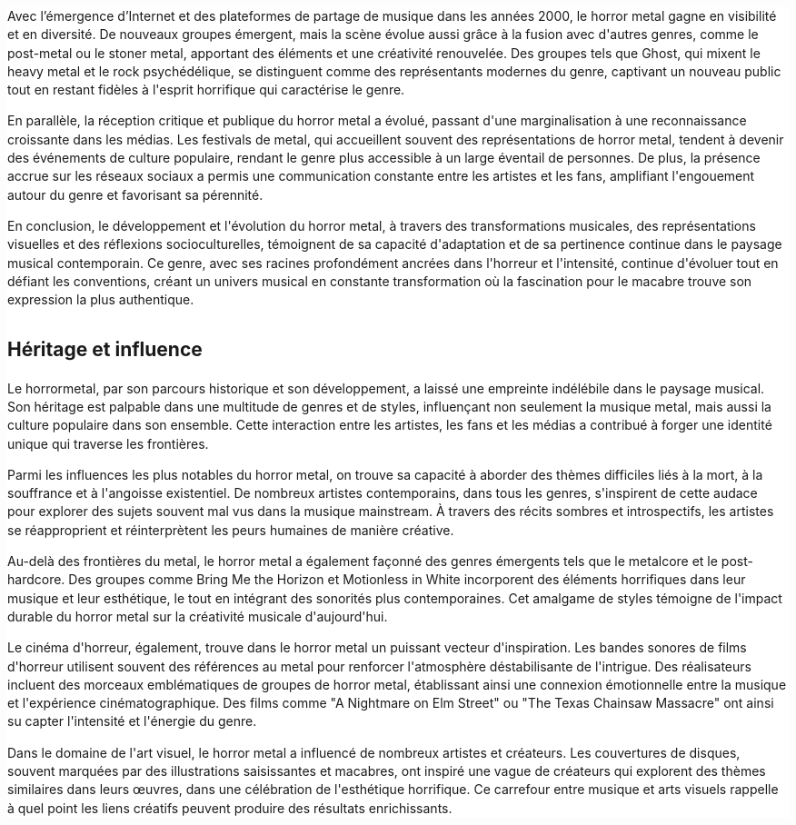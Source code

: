 Avec l’émergence d’Internet et des plateformes de partage de musique dans les années 2000, le horror metal gagne en visibilité et en diversité. De nouveaux groupes émergent, mais la scène évolue aussi grâce à la fusion avec d'autres genres, comme le post-metal ou le stoner metal, apportant des éléments et une créativité renouvelée. Des groupes tels que Ghost, qui mixent le heavy metal et le rock psychédélique, se distinguent comme des représentants modernes du genre, captivant un nouveau public tout en restant fidèles à l'esprit horrifique qui caractérise le genre.

En parallèle, la réception critique et publique du horror metal a évolué, passant d'une marginalisation à une reconnaissance croissante dans les médias. Les festivals de metal, qui accueillent souvent des représentations de horror metal, tendent à devenir des événements de culture populaire, rendant le genre plus accessible à un large éventail de personnes. De plus, la présence accrue sur les réseaux sociaux a permis une communication constante entre les artistes et les fans, amplifiant l'engouement autour du genre et favorisant sa pérennité.

En conclusion, le développement et l'évolution du horror metal, à travers des transformations musicales, des représentations visuelles et des réflexions socioculturelles, témoignent de sa capacité d'adaptation et de sa pertinence continue dans le paysage musical contemporain. Ce genre, avec ses racines profondément ancrées dans l'horreur et l'intensité, continue d'évoluer tout en défiant les conventions, créant un univers musical en constante transformation où la fascination pour le macabre trouve son expression la plus authentique.


## Héritage et influence


Le horrormetal, par son parcours historique et son développement, a laissé une empreinte indélébile dans le paysage musical. Son héritage est palpable dans une multitude de genres et de styles, influençant non seulement la musique metal, mais aussi la culture populaire dans son ensemble. Cette interaction entre les artistes, les fans et les médias a contribué à forger une identité unique qui traverse les frontières.

Parmi les influences les plus notables du horror metal, on trouve sa capacité à aborder des thèmes difficiles liés à la mort, à la souffrance et à l'angoisse existentiel. De nombreux artistes contemporains, dans tous les genres, s'inspirent de cette audace pour explorer des sujets souvent mal vus dans la musique mainstream. À travers des récits sombres et introspectifs, les artistes se réapproprient et réinterprètent les peurs humaines de manière créative.

Au-delà des frontières du metal, le horror metal a également façonné des genres émergents tels que le metalcore et le post-hardcore. Des groupes comme Bring Me the Horizon et Motionless in White incorporent des éléments horrifiques dans leur musique et leur esthétique, le tout en intégrant des sonorités plus contemporaines. Cet amalgame de styles témoigne de l'impact durable du horror metal sur la créativité musicale d'aujourd'hui.

Le cinéma d'horreur, également, trouve dans le horror metal un puissant vecteur d'inspiration. Les bandes sonores de films d'horreur utilisent souvent des références au metal pour renforcer l'atmosphère déstabilisante de l'intrigue. Des réalisateurs incluent des morceaux emblématiques de groupes de horror metal, établissant ainsi une connexion émotionnelle entre la musique et l'expérience cinématographique. Des films comme "A Nightmare on Elm Street" ou "The Texas Chainsaw Massacre" ont ainsi su capter l'intensité et l'énergie du genre.

Dans le domaine de l'art visuel, le horror metal a influencé de nombreux artistes et créateurs. Les couvertures de disques, souvent marquées par des illustrations saisissantes et macabres, ont inspiré une vague de créateurs qui explorent des thèmes similaires dans leurs œuvres, dans une célébration de l'esthétique horrifique. Ce carrefour entre musique et arts visuels rappelle à quel point les liens créatifs peuvent produire des résultats enrichissants.
